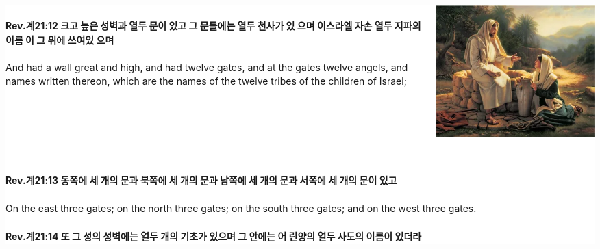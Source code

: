 
<div class="columns">
  <div class="scriptures">
    <br>
    <div class="scripture">
      <b>Rev.계21:12 크고 높은 성벽과 열두 문이 있고 그 문들에는 열두 천사가 있 으며 이스라엘 자손 열두 지파의 이름 이 그 위에 쓰여있 으며 
      </b>
    </div>
    <br>
    <div class="scripture">And had a wall great and high, and had twelve gates, and at the gates twelve angels, and names written thereon, which are the names of the twelve tribes of the children of Israel; 
    </div>
    <br>
    <div class="scripture">
      <b>
      </b>
    </div>
    <br>
    <div class="scripture">
    </div>         
  </div>
  <div class="image-container">
    <img src='../../pictures/picture_15.jpg'>
  </div>
</div>

---

<div class="columns">
  <div class="scriptures">
    <br>
    <div class="scripture">
      <b>Rev.계21:13 동쪽에 세 개의 문과 북쪽에 세 개의 문과 남쪽에 세 개의 문과 서쪽에 세 개의 문이 있고 
      </b>
    </div>
    <br>
    <div class="scripture">On the east three gates; on the north three gates; on the south three gates; and on the west three gates. 
    </div>
    <br>
    <div class="scripture">
      <b>Rev.계21:14 또 그 성의 성벽에는 열두 개의 기초가 있으며 그 안에는 어 린양의 열두 사도의 이름이 있더라 
      </b>
    </div>